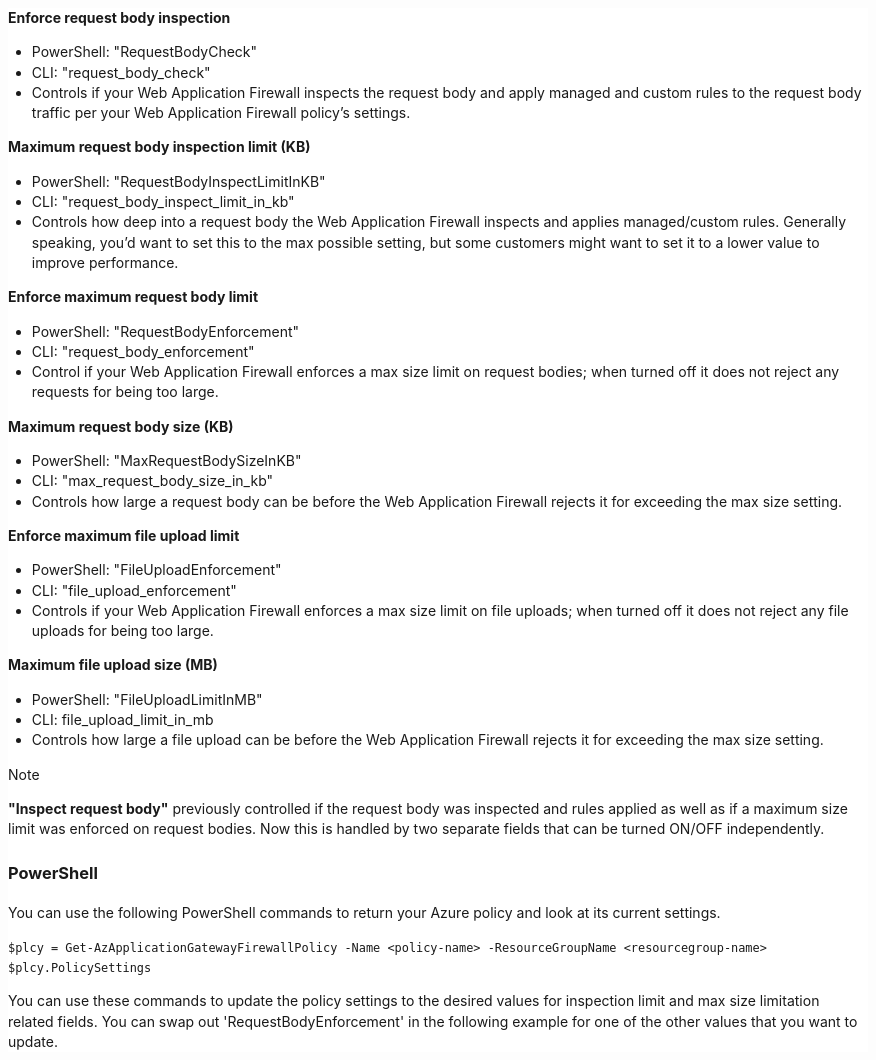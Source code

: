 **Enforce request body inspection**
- PowerShell: "RequestBodyCheck"
- CLI: "request_body_check"
- Controls if your Web Application Firewall inspects the request body and apply managed and custom rules to the request body traffic per your Web Application Firewall policy’s settings.

**Maximum request body inspection limit (KB)**
- PowerShell: "RequestBodyInspectLimitInKB"
- CLI: "request_body_inspect_limit_in_kb"
- Controls how deep into a request body the Web Application Firewall inspects and applies managed/custom rules. Generally speaking, you’d want to set this to the max possible setting, but some customers might want to set it to a lower value to improve performance.

**Enforce maximum request body limit**
- PowerShell: "RequestBodyEnforcement"
- CLI: "request_body_enforcement"
- Control if your Web Application Firewall enforces a max size limit on request bodies; when turned off it does not reject any requests for being too large.

**Maximum request body size (KB)**
- PowerShell: "MaxRequestBodySizeInKB"
- CLI: "max_request_body_size_in_kb"
- Controls how large a request body can be before the Web Application Firewall rejects it for exceeding the max size setting.

**Enforce maximum file upload limit**
- PowerShell: "FileUploadEnforcement"
- CLI: "file_upload_enforcement"
- Controls if your Web Application Firewall enforces a max size limit on file uploads; when turned off it does not reject any file uploads for being too large.

**Maximum file upload size (MB)**
- PowerShell: "FileUploadLimitInMB"
- CLI: file_upload_limit_in_mb
- Controls how large a file upload can be before the Web Application Firewall rejects it for exceeding the max size setting.

>[!NOTE]
>**"Inspect request body"** previously controlled if the request body was inspected and rules applied as well as if a maximum size limit was enforced on request bodies. Now this is handled by two separate fields that can be turned ON/OFF independently.

### PowerShell

You can use the following PowerShell commands to return your Azure policy and look at its current settings. 

```azurepowershell-interactive
$plcy = Get-AzApplicationGatewayFirewallPolicy -Name <policy-name> -ResourceGroupName <resourcegroup-name>
$plcy.PolicySettings
```

You can use these commands to update the policy settings to the desired values for inspection limit and max size limitation related fields. You can swap out 'RequestBodyEnforcement' in the following example for one of the other values that you want to update.
